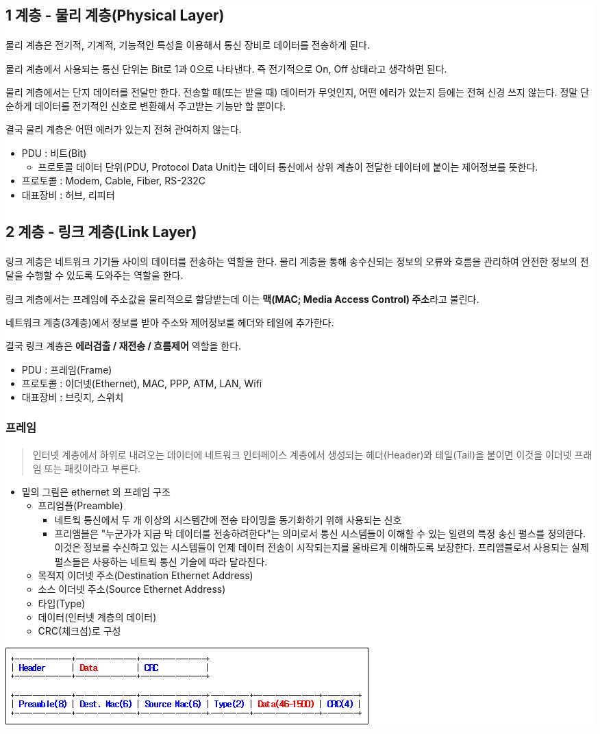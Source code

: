 



## 1 계층 - 물리 계층(Physical Layer)

물리 계층은 전기적, 기계적, 기능적인 특성을 이용해서 통신 장비로 데이터를 전송하게 된다.

물리 계층에서 사용되는 통신 단위는 Bit로 1과 0으로 나타낸다. 즉 전기적으로 On, Off 상태라고 생각하면 된다.

물리 계층에서는 단지 데이터를 전달만 한다. 전송할 때(또는 받을 때) 데이터가 무엇인지, 어떤 에러가 있는지 등에는 전혀 신경 쓰지 않는다. 정말 단순하게 데이터를 전기적인 신호로 변환해서 주고받는 기능만 할 뿐이다.

결국 물리 계층은 어떤 에러가 있는지 전혀 관여하지 않는다.

- PDU : 비트(Bit)
  - 프로토콜 데이터 단위(PDU, Protocol Data Unit)는 데이터 통신에서 상위 계층이 전달한 데이터에 붙이는 제어정보를 뜻한다.
- 프로토콜 : Modem, Cable, Fiber, RS-232C
- 대표장비 : 허브, 리피터



## 2 계층 - 링크 계층(Link Layer)

링크 계층은 네트워크 기기들 사이의 데이터를 전송하는 역할을 한다. 물리 계층을 통해 송수신되는 정보의 오류와 흐름을 관리하여 안전한 정보의 전달을 수행할 수 있도록 도와주는 역할을 한다.

링크 계층에서는 프레임에 주소값을 물리적으로 할당받는데 이는 **맥(MAC; Media Access Control) 주소**라고 불린다.

네트워크 계층(3계층)에서 정보를 받아 주소와 제어정보를 헤더와 테일에 추가한다.

결국 링크 계층은 **에러검출 / 재전송 / 흐름제어** 역할을 한다.

- PDU : 프레임(Frame)
- 프로토콜 : 이더넷(Ethernet), MAC, PPP, ATM, LAN, Wifi
- 대표장비 : 브릿지, 스위치



### 프레임

> 인터넷 계층에서 하위로 내려오는 데이터에 네트워크 인터페이스 계층에서 생성되는 헤더(Header)와 테일(Tail)을 붙이면 이것을 이더넷 프래임 또는 패킷이라고 부른다.

- 밑의 그림은 ethernet 의 프레임 구조
  - 프리엄플(Preamble)
    - 네트웍 통신에서 두 개 이상의 시스템간에 전송 타이밍을 동기화하기 위해 사용되는 신호
    - 프리앰블은 "누군가가 지금 막 데이터를 전송하려한다"는 의미로서 통신 시스템들이 이해할 수 있는 일련의 특정 송신 펄스를 정의한다. 이것은 정보를 수신하고 있는 시스템들이 언제 데이터 전송이 시작되는지를 올바르게 이해하도록 보장한다. 프리앰블로서 사용되는 실제 펄스들은 사용하는 네트웍 통신 기술에 따라 달라진다.
  - 목적지 이더넷 주소(Destination Ethernet Address)
  - 소스 이더넷 주소(Source Ethernet Address)
  - 타입(Type)
  - 데이터(인터넷 계층의 데이터)
  - CRC(체크섬)로 구성

![](../images/f96b3221-6e53-46f8-86bc-fc233274e11c-image.png)
